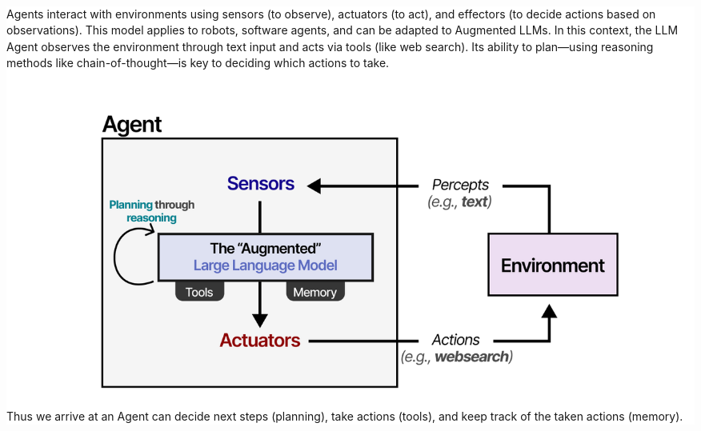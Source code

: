 Agents interact with environments using sensors (to observe), actuators (to act), and effectors (to decide actions based on observations). This model applies to robots, software agents, and can be adapted to Augmented LLMs. In this context, the LLM Agent observes the environment through text input and acts via tools (like web search). Its ability to plan—using reasoning methods like chain-of-thought—is key to deciding which actions to take.

<br>
<p style="text-align: center;">
  <img src="assets/agents-alms.png" alt="agents-alms" style="width: 80%;">
</p>

Thus we arrive at an Agent can decide next steps (planning), take actions (tools), and keep track of the taken actions (memory).

<p style="text-align: center;">